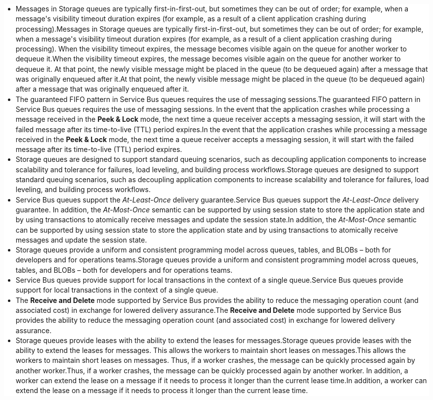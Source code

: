 * <span data-ttu-id="fe6b8-202">Messages in Storage queues are typically first-in-first-out, but sometimes they can be out of order; for example, when a message's visibility timeout duration expires (for example, as a result of a client application crashing during processing).</span><span class="sxs-lookup"><span data-stu-id="fe6b8-202">Messages in Storage queues are typically first-in-first-out, but sometimes they can be out of order; for example, when a message's visibility timeout duration expires (for example, as a result of a client application crashing during processing).</span></span> <span data-ttu-id="fe6b8-203">When the visibility timeout expires, the message becomes visible again on the queue for another worker to dequeue it.</span><span class="sxs-lookup"><span data-stu-id="fe6b8-203">When the visibility timeout expires, the message becomes visible again on the queue for another worker to dequeue it.</span></span> <span data-ttu-id="fe6b8-204">At that point, the newly visible message might be placed in the queue (to be dequeued again) after a message that was originally enqueued after it.</span><span class="sxs-lookup"><span data-stu-id="fe6b8-204">At that point, the newly visible message might be placed in the queue (to be dequeued again) after a message that was originally enqueued after it.</span></span>
* <span data-ttu-id="fe6b8-205">The guaranteed FIFO pattern in Service Bus queues requires the use of messaging sessions.</span><span class="sxs-lookup"><span data-stu-id="fe6b8-205">The guaranteed FIFO pattern in Service Bus queues requires the use of messaging sessions.</span></span> <span data-ttu-id="fe6b8-206">In the event that the application crashes while processing a message received in the **Peek & Lock** mode, the next time a queue receiver accepts a messaging session, it will start with the failed message after its time-to-live (TTL) period expires.</span><span class="sxs-lookup"><span data-stu-id="fe6b8-206">In the event that the application crashes while processing a message received in the **Peek & Lock** mode, the next time a queue receiver accepts a messaging session, it will start with the failed message after its time-to-live (TTL) period expires.</span></span>
* <span data-ttu-id="fe6b8-207">Storage queues are designed to support standard queuing scenarios, such as decoupling application components to increase scalability and tolerance for failures, load leveling, and building process workflows.</span><span class="sxs-lookup"><span data-stu-id="fe6b8-207">Storage queues are designed to support standard queuing scenarios, such as decoupling application components to increase scalability and tolerance for failures, load leveling, and building process workflows.</span></span>
* <span data-ttu-id="fe6b8-208">Service Bus queues support the *At-Least-Once* delivery guarantee.</span><span class="sxs-lookup"><span data-stu-id="fe6b8-208">Service Bus queues support the *At-Least-Once* delivery guarantee.</span></span> <span data-ttu-id="fe6b8-209">In addition, the *At-Most-Once* semantic can be supported by using session state to store the application state and by using transactions to atomically receive messages and update the session state.</span><span class="sxs-lookup"><span data-stu-id="fe6b8-209">In addition, the *At-Most-Once* semantic can be supported by using session state to store the application state and by using transactions to atomically receive messages and update the session state.</span></span>
* <span data-ttu-id="fe6b8-210">Storage queues provide a uniform and consistent programming model across queues, tables, and BLOBs – both for developers and for operations teams.</span><span class="sxs-lookup"><span data-stu-id="fe6b8-210">Storage queues provide a uniform and consistent programming model across queues, tables, and BLOBs – both for developers and for operations teams.</span></span>
* <span data-ttu-id="fe6b8-211">Service Bus queues provide support for local transactions in the context of a single queue.</span><span class="sxs-lookup"><span data-stu-id="fe6b8-211">Service Bus queues provide support for local transactions in the context of a single queue.</span></span>
* <span data-ttu-id="fe6b8-212">The **Receive and Delete** mode supported by Service Bus provides the ability to reduce the messaging operation count (and associated cost) in exchange for lowered delivery assurance.</span><span class="sxs-lookup"><span data-stu-id="fe6b8-212">The **Receive and Delete** mode supported by Service Bus provides the ability to reduce the messaging operation count (and associated cost) in exchange for lowered delivery assurance.</span></span>
* <span data-ttu-id="fe6b8-213">Storage queues provide leases with the ability to extend the leases for messages.</span><span class="sxs-lookup"><span data-stu-id="fe6b8-213">Storage queues provide leases with the ability to extend the leases for messages.</span></span> <span data-ttu-id="fe6b8-214">This allows the workers to maintain short leases on messages.</span><span class="sxs-lookup"><span data-stu-id="fe6b8-214">This allows the workers to maintain short leases on messages.</span></span> <span data-ttu-id="fe6b8-215">Thus, if a worker crashes, the message can be quickly processed again by another worker.</span><span class="sxs-lookup"><span data-stu-id="fe6b8-215">Thus, if a worker crashes, the message can be quickly processed again by another worker.</span></span> <span data-ttu-id="fe6b8-216">In addition, a worker can extend the lease on a message if it needs to process it longer than the current lease time.</span><span class="sxs-lookup"><span data-stu-id="fe6b8-216">In addition, a worker can extend the lease on a message if it needs to process it longer than the current lease time.</span></span>